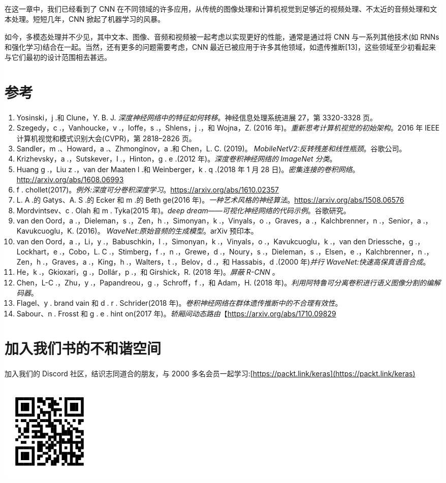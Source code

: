 在这一章中，我们已经看到了 CNN 在不同领域的许多应用，从传统的图像处理和计算机视觉到足够近的视频处理、不太近的音频处理和文本处理。短短几年，CNN 掀起了机器学习的风暴。

如今，多模态处理并不少见，其中文本、图像、音频和视频被一起考虑以实现更好的性能，通常是通过将 CNN 与一系列其他技术(如 RNNs 和强化学习)结合在一起。当然，还有更多的问题需要考虑，CNN 最近已被应用于许多其他领域，如遗传推断[13]，这些领域至少初看起来与它们最初的设计范围相去甚远。

# 参考

1.  Yosinski，j .和 Clune，Y. B. J. *深度神经网络中的特征如何转移*。神经信息处理系统进展 27，第 3320-3328 页。
2.  Szegedy，c .，Vanhoucke，v .，Ioffe，s .，Shlens，j .，和 Wojna，Z. (2016 年)。*重新思考计算机视觉的初始架构*。2016 年 IEEE 计算机视觉和模式识别大会(CVPR)，第 2818–2826 页。
3.  Sandler，m .、Howard，a .、Zhmonginov，a .和 Chen，L. C. (2019)。 *MobileNetV2:反转残差和线性瓶颈*。谷歌公司。
4.  Krizhevsky，a .，Sutskever，I .，Hinton，g . e .(2012 年)。*深度卷积神经网络的 ImageNet 分类*。
5.  Huang g .，Liu z .，van der Maaten l .和 Weinberger，k . q .(2018 年 1 月 28 日)。*密集连接的卷积网络*。http://arxiv.org/abs/1608.06993
6.  f . chollet(2017)。*例外:深度可分卷积深度学习*。https://arxiv.org/abs/1610.02357
7.  L. A .的 Gatys、A. S .的 Ecker 和 m .的 Beth ge(2016 年)。*一种艺术风格的神经算法*。https://arxiv.org/abs/1508.06576
8.  Mordvintsev、c . Olah 和 m . Tyka(2015 年)。*deep dream——可视化神经网络的代码示例*。谷歌研究。
9.  van den Oord，a .，Dieleman，s .，Zen，h .，Simonyan，k .，Vinyals，o .，Graves，a .，Kalchbrenner，n .，Senior，a .，Kavukcuoglu，K. (2016)。 *WaveNet:原始音频的生成模型*。arXiv 预印本。
10.  van den Oord，a .，Li，y .，Babuschkin，I .，Simonyan，k .，Vinyals，o .，Kavukcuoglu，k .，van den Driessche，g .，Lockhart，e .，Cobo，L. C .，Stimberg，f .，n .，Grewe，d .，Noury，s .，Dieleman，s .，Elsen，e .，Kalchbrenner，n .，Zen，h .，Graves，a .，King，h .，Walters，t .，Belov，d .，和 Hassabis，d .(2000 年)*并行 WaveNet:快速高保真语音合成*。
11.  He，k .，Gkioxari，g .，Dollár，p .，和 Girshick，R. (2018 年)。*屏蔽 R-CNN* 。
12.  Chen，L-C .，Zhu，y .，Papandreou，g .，Schroff，f .，和 Adam，H. (2018 年)。*利用阿特鲁可分离卷积进行语义图像分割的编解码器*。
13.  Flagel、y . brand vain 和 d . r . Schrider(2018 年)。*卷积神经网络在群体遗传推断中的不合理有效性*。
14.  Sabour、n . Frosst 和 g . e . hint on(2017 年)。*轿厢间动态路由*【https://arxiv.org/abs/1710.09829 

# 加入我们书的不和谐空间

加入我们的 Discord 社区，结识志同道合的朋友，与 2000 多名会员一起学习:[https://packt.link/keras](https://packt.link/keras)

![](img/QR_Code1831217224278819687.png)